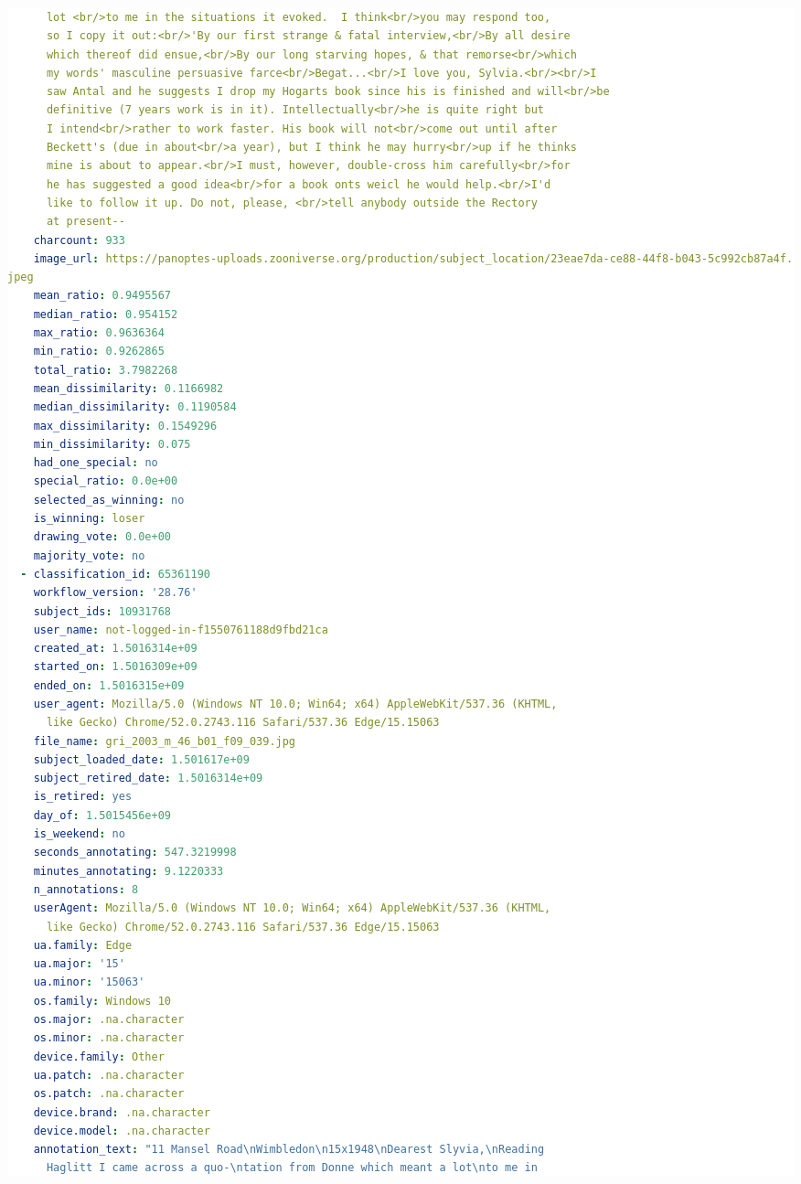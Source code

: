 ```yaml
      lot <br/>to me in the situations it evoked.  I think<br/>you may respond too,
      so I copy it out:<br/>'By our first strange & fatal interview,<br/>By all desire
      which thereof did ensue,<br/>By our long starving hopes, & that remorse<br/>which
      my words' masculine persuasive farce<br/>Begat...<br/>I love you, Sylvia.<br/><br/>I
      saw Antal and he suggests I drop my Hogarts book since his is finished and will<br/>be
      definitive (7 years work is in it). Intellectually<br/>he is quite right but
      I intend<br/>rather to work faster. His book will not<br/>come out until after
      Beckett's (due in about<br/>a year), but I think he may hurry<br/>up if he thinks
      mine is about to appear.<br/>I must, however, double-cross him carefully<br/>for
      he has suggested a good idea<br/>for a book onts weicl he would help.<br/>I'd
      like to follow it up. Do not, please, <br/>tell anybody outside the Rectory
      at present--
    charcount: 933
    image_url: https://panoptes-uploads.zooniverse.org/production/subject_location/23eae7da-ce88-44f8-b043-5c992cb87a4f.jpeg
    mean_ratio: 0.9495567
    median_ratio: 0.954152
    max_ratio: 0.9636364
    min_ratio: 0.9262865
    total_ratio: 3.7982268
    mean_dissimilarity: 0.1166982
    median_dissimilarity: 0.1190584
    max_dissimilarity: 0.1549296
    min_dissimilarity: 0.075
    had_one_special: no
    special_ratio: 0.0e+00
    selected_as_winning: no
    is_winning: loser
    drawing_vote: 0.0e+00
    majority_vote: no
  - classification_id: 65361190
    workflow_version: '28.76'
    subject_ids: 10931768
    user_name: not-logged-in-f1550761188d9fbd21ca
    created_at: 1.5016314e+09
    started_on: 1.5016309e+09
    ended_on: 1.5016315e+09
    user_agent: Mozilla/5.0 (Windows NT 10.0; Win64; x64) AppleWebKit/537.36 (KHTML,
      like Gecko) Chrome/52.0.2743.116 Safari/537.36 Edge/15.15063
    file_name: gri_2003_m_46_b01_f09_039.jpg
    subject_loaded_date: 1.501617e+09
    subject_retired_date: 1.5016314e+09
    is_retired: yes
    day_of: 1.5015456e+09
    is_weekend: no
    seconds_annotating: 547.3219998
    minutes_annotating: 9.1220333
    n_annotations: 8
    userAgent: Mozilla/5.0 (Windows NT 10.0; Win64; x64) AppleWebKit/537.36 (KHTML,
      like Gecko) Chrome/52.0.2743.116 Safari/537.36 Edge/15.15063
    ua.family: Edge
    ua.major: '15'
    ua.minor: '15063'
    os.family: Windows 10
    os.major: .na.character
    os.minor: .na.character
    device.family: Other
    ua.patch: .na.character
    os.patch: .na.character
    device.brand: .na.character
    device.model: .na.character
    annotation_text: "11 Mansel Road\nWimbledon\n15x1948\nDearest Slyvia,\nReading
      Haglitt I came across a quo-\ntation from Donne which meant a lot\nto me in
```
